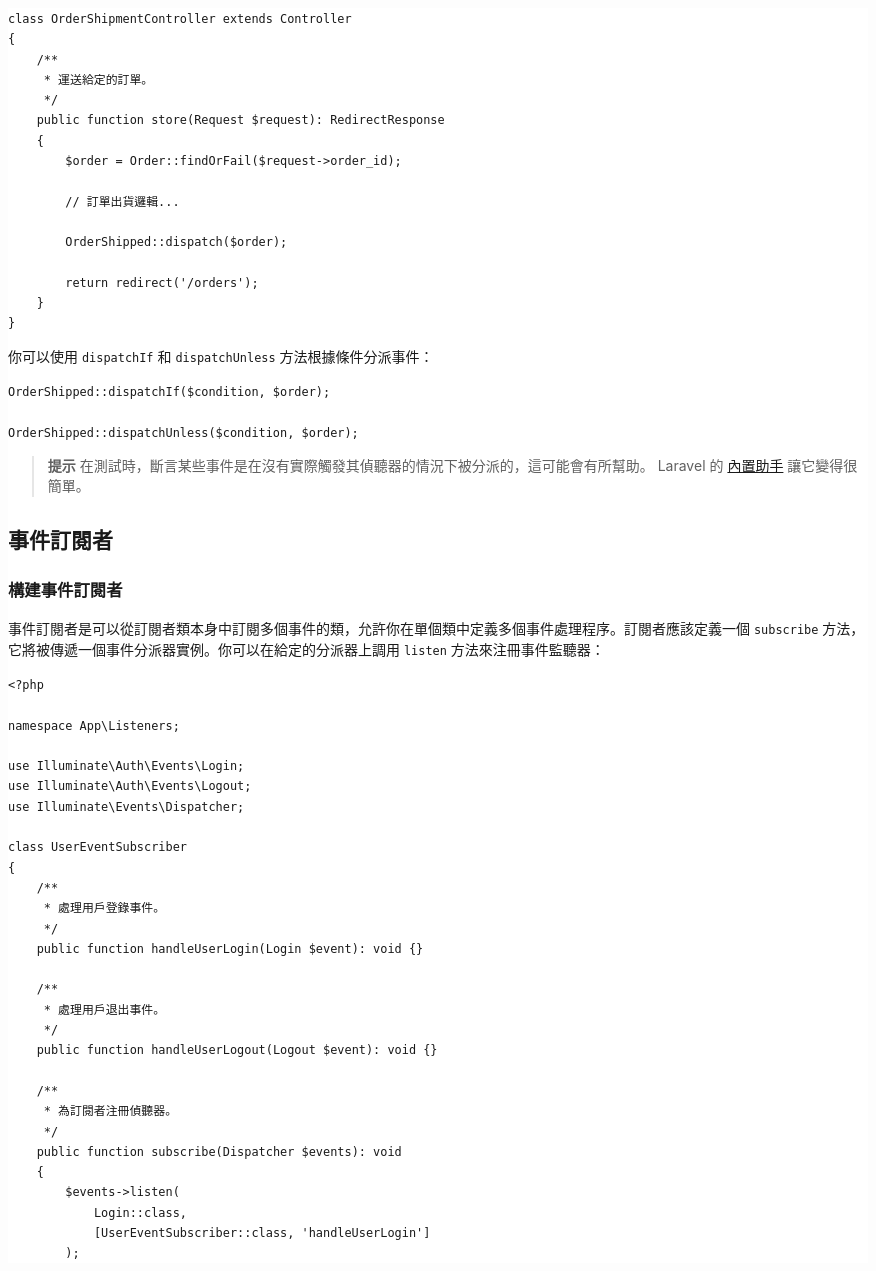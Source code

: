     class OrderShipmentController extends Controller
    {
        /**
         * 運送給定的訂單。
         */
        public function store(Request $request): RedirectResponse
        {
            $order = Order::findOrFail($request->order_id);

            // 訂單出貨邏輯...

            OrderShipped::dispatch($order);

            return redirect('/orders');
        }
    }

你可以使用 `dispatchIf` 和 `dispatchUnless` 方法根據條件分派事件：

    OrderShipped::dispatchIf($condition, $order);

    OrderShipped::dispatchUnless($condition, $order);

> **提示**
> 在測試時，斷言某些事件是在沒有實際觸發其偵聽器的情況下被分派的，這可能會有所幫助。 Laravel 的 [內置助手](#testing) 讓它變得很簡單。

<a name="event-subscribers"></a>
## 事件訂閱者

<a name="writing-event-subscribers"></a>
### 構建事件訂閱者

事件訂閱者是可以從訂閱者類本身中訂閱多個事件的類，允許你在單個類中定義多個事件處理程序。訂閱者應該定義一個 `subscribe` 方法，它將被傳遞一個事件分派器實例。你可以在給定的分派器上調用 `listen` 方法來注冊事件監聽器：

    <?php

    namespace App\Listeners;

    use Illuminate\Auth\Events\Login;
    use Illuminate\Auth\Events\Logout;
    use Illuminate\Events\Dispatcher;

    class UserEventSubscriber
    {
        /**
         * 處理用戶登錄事件。
         */
        public function handleUserLogin(Login $event): void {}

        /**
         * 處理用戶退出事件。
         */
        public function handleUserLogout(Logout $event): void {}

        /**
         * 為訂閱者注冊偵聽器。
         */
        public function subscribe(Dispatcher $events): void
        {
            $events->listen(
                Login::class,
                [UserEventSubscriber::class, 'handleUserLogin']
            );

